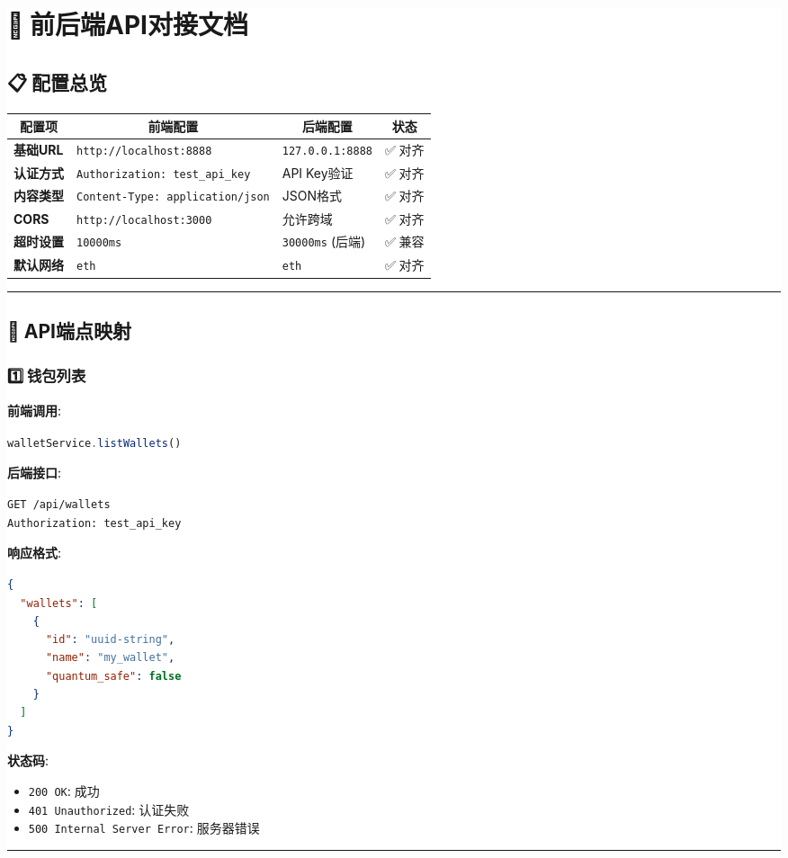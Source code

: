 # 🔗 前后端API对接文档

## 📋 配置总览

| 配置项 | 前端配置 | 后端配置 | 状态 |
|--------|----------|----------|------|
| **基础URL** | `http://localhost:8888` | `127.0.0.1:8888` | ✅ 对齐 |
| **认证方式** | `Authorization: test_api_key` | API Key验证 | ✅ 对齐 |
| **内容类型** | `Content-Type: application/json` | JSON格式 | ✅ 对齐 |
| **CORS** | `http://localhost:3000` | 允许跨域 | ✅ 对齐 |
| **超时设置** | `10000ms` | `30000ms` (后端) | ✅ 兼容 |
| **默认网络** | `eth` | `eth` | ✅ 对齐 |

---

## 🎯 API端点映射

### 1️⃣ 钱包列表
**前端调用**:
```javascript
walletService.listWallets()
```

**后端接口**:
```http
GET /api/wallets
Authorization: test_api_key
```

**响应格式**:
```json
{
  "wallets": [
    {
      "id": "uuid-string",
      "name": "my_wallet",
      "quantum_safe": false
    }
  ]
}
```

**状态码**:
- `200 OK`: 成功
- `401 Unauthorized`: 认证失败
- `500 Internal Server Error`: 服务器错误

---
